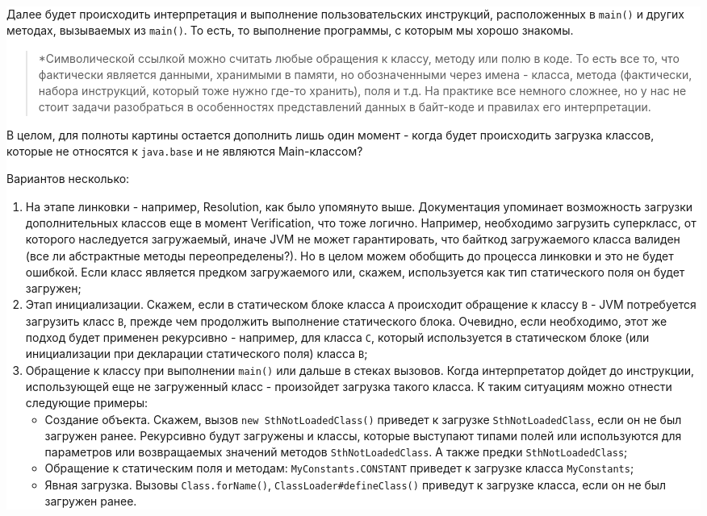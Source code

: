 Далее будет происходить интерпретация и выполнение пользовательских инструкций, расположенных в `main()` и других
методах, вызываемых из `main()`. То есть, то выполнение программы, с которым мы хорошо знакомы.

> *Символической ссылкой можно считать любые обращения к классу, методу или полю в коде. То есть все то,
> что фактически является данными, хранимыми в памяти, но обозначенными через имена - класса, метода (фактически,
> набора инструкций, который тоже нужно где-то хранить), поля и т.д. На практике все немного сложнее, но у нас не
> стоит задачи разобраться в особенностях представлений данных в байт-коде и правилах его интерпретации.

В целом, для полноты картины остается дополнить лишь один момент - когда будет происходить загрузка классов, которые
не относятся к `java.base` и не являются Main-классом?

Вариантов несколько:

1. На этапе линковки - например, Resolution, как было упомянуто выше. Документация упоминает возможность загрузки
   дополнительных классов еще в момент Verification, что тоже логично. Например, необходимо загрузить суперкласс, от
   которого наследуется загружаемый, иначе JVM не может гарантировать, что байткод загружаемого класса валиден (все
   ли абстрактные методы переопределены?). Но в целом можем обобщить до процесса линковки и это не будет ошибкой.
   Если класс является предком загружаемого или, скажем, используется как тип статического поля он будет загружен;
2. Этап инициализации. Скажем, если в статическом блоке класса `A` происходит обращение к классу `B` - JVM
   потребуется загрузить класс `B`, прежде чем продолжить выполнение статического блока. Очевидно, если
   необходимо, этот же подход будет применен рекурсивно - например, для класса `C`, который используется в
   статическом блоке (или инициализации при декларации статического поля) класса `B`;
3. Обращение к классу при выполнении `main()` или дальше в стеках вызовов. Когда интерпретатор дойдет до инструкции,
   использующей еще не загруженный класс - произойдет загрузка такого класса. К таким ситуациям можно отнести
   следующие примеры:
    - Создание объекта. Скажем, вызов `new SthNotLoadedClass()` приведет к загрузке `SthNotLoadedClass`, если он не
      был загружен ранее. Рекурсивно будут загружены и классы, которые выступают типами полей или используются для
      параметров или возвращаемых значений методов `SthNotLoadedClass`. А также предки `SthNotLoadedClass`;
    - Обращение к статическим поля и методам: `MyConstants.CONSTANT` приведет к загрузке класса `MyConstants`;
    - Явная загрузка. Вызовы `Class.forName()`, `ClassLoader#defineClass()` приведут к загрузке класса, если он не
      был загружен ранее.
